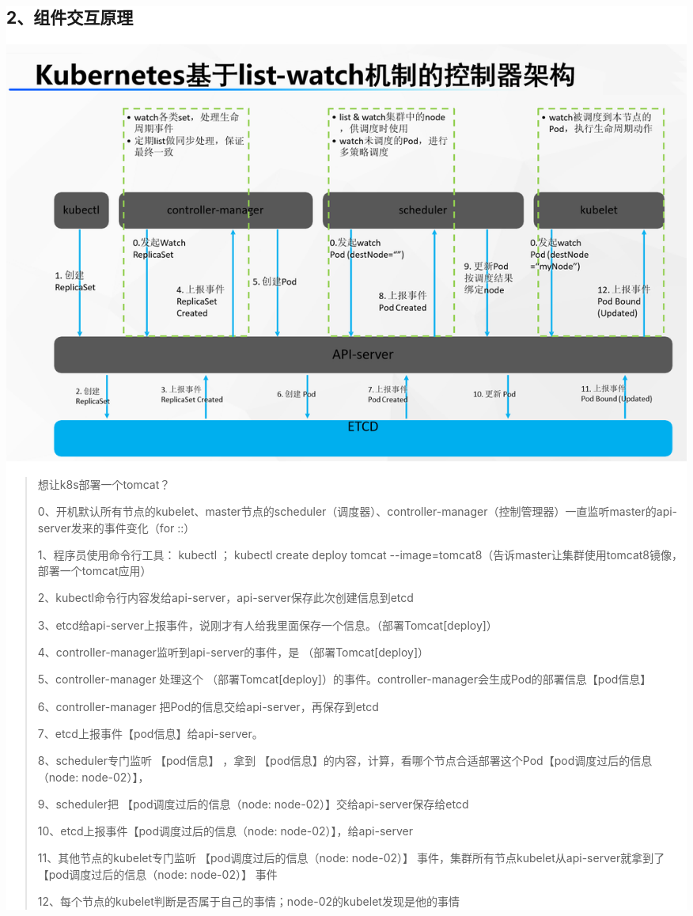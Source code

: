 ## 2、组件交互原理

![1619076211983](assets/1619076211983.png)

> 想让k8s部署一个tomcat？
>
> 0、开机默认所有节点的kubelet、master节点的scheduler（调度器）、controller-manager（控制管理器）一直监听master的api-server发来的事件变化（for ::）
>
> 
>
> 1、程序员使用命令行工具： kubectl ； kubectl create deploy tomcat --image=tomcat8（告诉master让集群使用tomcat8镜像，部署一个tomcat应用）
>
> 2、kubectl命令行内容发给api-server，api-server保存此次创建信息到etcd
>
> 3、etcd给api-server上报事件，说刚才有人给我里面保存一个信息。（部署Tomcat[deploy]）
>
> 4、controller-manager监听到api-server的事件，是 （部署Tomcat[deploy]）
>
> 5、controller-manager 处理这个 （部署Tomcat[deploy]）的事件。controller-manager会生成Pod的部署信息【pod信息】
>
> 6、controller-manager 把Pod的信息交给api-server，再保存到etcd
>
> 7、etcd上报事件【pod信息】给api-server。
>
> 8、scheduler专门监听 【pod信息】 ，拿到 【pod信息】的内容，计算，看哪个节点合适部署这个Pod【pod调度过后的信息（node: node-02）】，
>
> 9、scheduler把 【pod调度过后的信息（node: node-02）】交给api-server保存给etcd
>
> 10、etcd上报事件【pod调度过后的信息（node: node-02）】，给api-server
>
> 11、其他节点的kubelet专门监听 【pod调度过后的信息（node: node-02）】 事件，集群所有节点kubelet从api-server就拿到了 【pod调度过后的信息（node: node-02）】 事件
>
> 12、每个节点的kubelet判断是否属于自己的事情；node-02的kubelet发现是他的事情
>